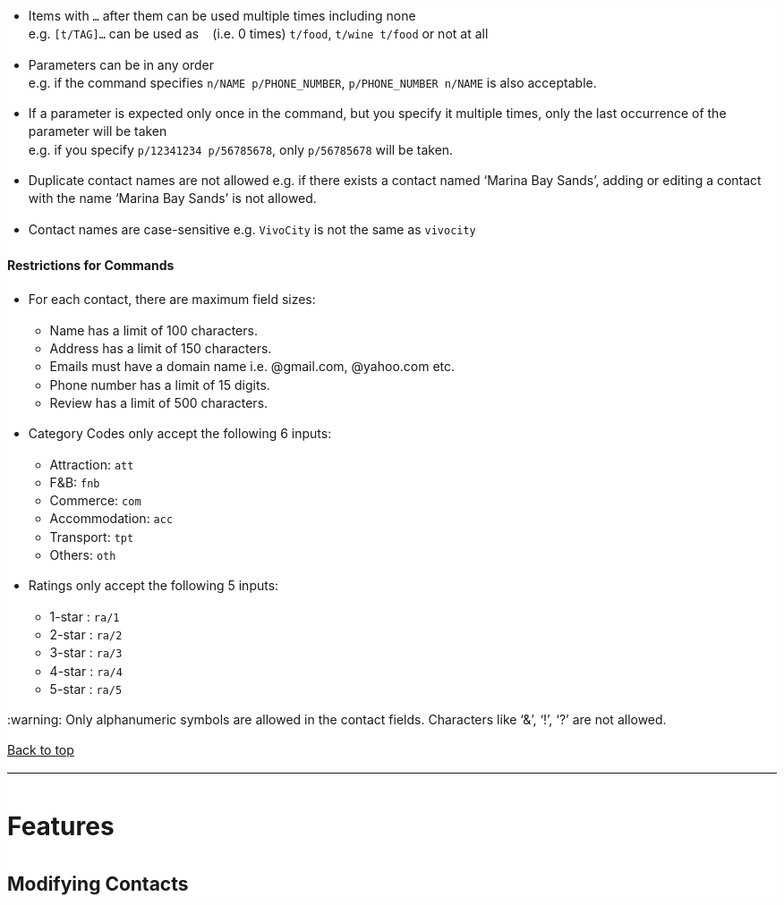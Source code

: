 * Items with `…​` after them can be used multiple times including none<br>
  e.g. `[t/TAG]…​` can be used as ` ` (i.e. 0 times) `t/food`, `t/wine t/food`  or not at all

* Parameters can be in any order<br>
  e.g. if the command specifies `n/NAME p/PHONE_NUMBER`, `p/PHONE_NUMBER n/NAME` is also acceptable.

* If a parameter is expected only once in the command, but you specify it multiple times, only the last occurrence of the parameter will be taken<br>
  e.g. if you specify `p/12341234 p/56785678`, only `p/56785678` will be taken.

* Duplicate contact names are not allowed
  e.g. if there exists a contact named ‘Marina Bay Sands’, adding or editing a contact with the name ‘Marina Bay Sands’ is not allowed.<br>
  
* Contact names are case-sensitive e.g. `VivoCity` is not the same as `vivocity`


#### Restrictions for Commands
* For each contact, there are maximum field sizes:
  * Name has a limit of 100 characters.
  * Address has a limit of 150 characters.
  * Emails must have a domain name i.e. @gmail.com, @yahoo.com etc.
  * Phone number has a limit of 15 digits.
  * Review has a limit of 500 characters.


* Category Codes only accept the following 6 inputs:
  * Attraction: `att`
  * F&B: `fnb`
  * Commerce: `com`
  * Accommodation: `acc`
  * Transport: `tpt`
  * Others: `oth`


* Ratings only accept the following 5 inputs:
  * 1-star : `ra/1`
  * 2-star : `ra/2`
  * 3-star : `ra/3`
  * 4-star : `ra/4`
  * 5-star : `ra/5`

<div markdown="block" class="alert alert-danger"> :warning:
 Only alphanumeric symbols are allowed in the contact fields. Characters like ‘&’, ‘!’, ‘?’ are not allowed.
</div>

[Back to top](#table-of-contents)

--------------------------------------------------------------------------------------------------------------------

# Features

## Modifying Contacts
